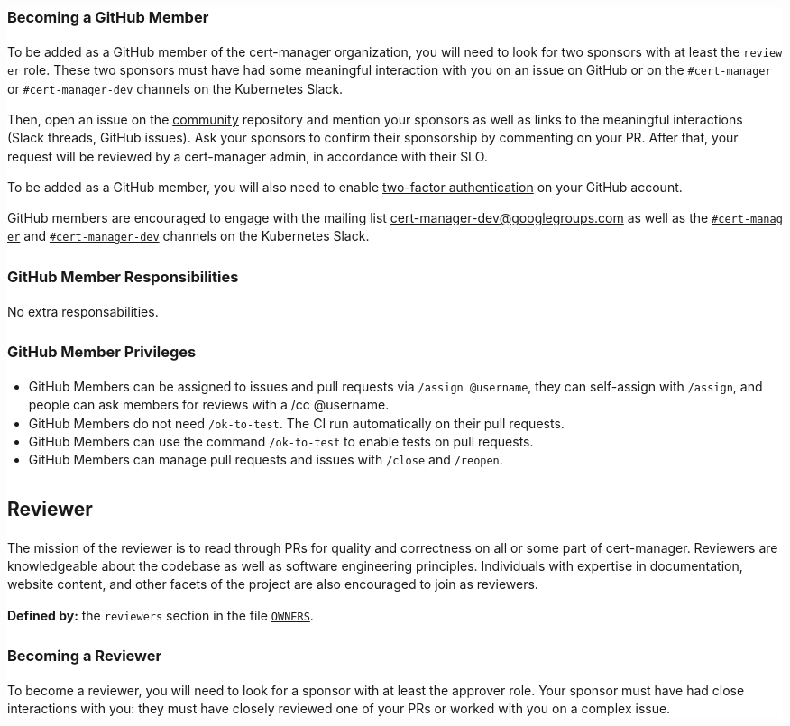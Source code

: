 ### Becoming a GitHub Member

To be added as a GitHub member of the cert-manager organization, you will need
to look for two sponsors with at least the `reviewer` role. These two sponsors
must have had some meaningful interaction with you on an issue on GitHub or on
the `#cert-manager` or `#cert-manager-dev` channels on the Kubernetes Slack.

Then, open an issue on the [community][] repository and mention your sponsors as
well as links to the meaningful interactions (Slack threads, GitHub issues). Ask
your sponsors to confirm their sponsorship by commenting on your PR. After that,
your request will be reviewed by a cert-manager admin, in accordance with their
SLO.

To be added as a GitHub member, you will also need to enable [two-factor
authentication](https://docs.github.com/en/authentication/securing-your-account-with-two-factor-authentication-2fa/configuring-two-factor-authentication) on your GitHub account.

GitHub members are encouraged to engage with the mailing list [cert-manager-dev@googlegroups.com](https://groups.google.com/g/cert-manager-dev) as well as the [`#cert-manager`](https://kubernetes.slack.com/messages/cert-manager) and [`#cert-manager-dev`](https://kubernetes.slack.com/messages/cert-manager-dev) channels on the Kubernetes Slack.

### GitHub Member Responsibilities

No extra responsabilities.

### GitHub Member Privileges

- GitHub Members can be assigned to issues and pull requests via `/assign
  @username`, they can self-assign with `/assign`, and people can ask members
  for reviews with a /cc @username.
- GitHub Members do not need `/ok-to-test`. The CI run automatically on their
  pull requests.
- GitHub Members can use the command `/ok-to-test` to enable tests on pull
  requests.
- GitHub Members can manage pull requests and issues with `/close` and
  `/reopen`.

## Reviewer

The mission of the reviewer is to read through PRs for quality and correctness
on all or some part of cert-manager. Reviewers are knowledgeable about the
codebase as well as software engineering principles. Individuals with expertise
in documentation, website content, and other facets of the project are also
encouraged to join as reviewers.

**Defined by:** the `reviewers` section in the file [`OWNERS`](./OWNERS).

### Becoming a Reviewer

To become a reviewer, you will need to look for a sponsor with at least the
approver role. Your sponsor must have had close interactions with you: they must
have closely reviewed one of your PRs or worked with you on a complex issue.


[community]: https://github.com/cert-manager/community